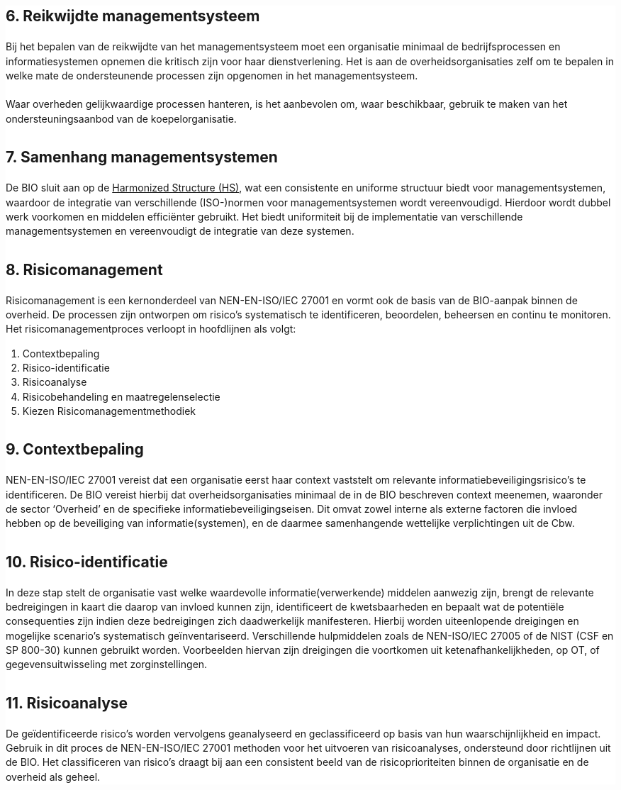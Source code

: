 ## 6. Reikwijdte managementsysteem
Bij het bepalen van de reikwijdte van het managementsysteem moet een organisatie minimaal de bedrijfsprocessen en informatiesystemen opnemen die kritisch zijn voor haar dienstverlening. Het is aan de overheidsorganisaties zelf om te bepalen in welke mate de ondersteunende processen zijn opgenomen in het managementsysteem.<br><br>
Waar overheden gelijkwaardige processen hanteren, is het aanbevolen om, waar beschikbaar, gebruik te maken van het ondersteuningsaanbod van de koepelorganisatie. 

## 7. Samenhang managementsystemen 
De BIO sluit aan op de [Harmonized Structure (HS)](https://www.nen.nl/managementsystemen/high-level-structure-hls), wat een consistente en uniforme structuur biedt voor managementsystemen, waardoor de integratie van verschillende (ISO-)normen voor managementsystemen wordt vereenvoudigd. Hierdoor wordt dubbel werk voorkomen en middelen efficiënter gebruikt. 
Het biedt uniformiteit bij de implementatie van verschillende managementsystemen en vereenvoudigt de integratie van deze systemen.

## 8. Risicomanagement
Risicomanagement is een kernonderdeel van NEN-EN-ISO/IEC 27001 en vormt ook de basis van de BIO-aanpak binnen de overheid. De processen zijn ontworpen om risico’s systematisch te identificeren, beoordelen, beheersen en continu te monitoren. 
Het risicomanagementproces verloopt in hoofdlijnen als volgt: 
1.	Contextbepaling
2.	Risico-identificatie
3.	Risicoanalyse
4.	Risicobehandeling en maatregelenselectie
5.	Kiezen Risicomanagementmethodiek

## 9. Contextbepaling
NEN-EN-ISO/IEC 27001 vereist dat een organisatie eerst haar context vaststelt om relevante informatiebeveiligingsrisico’s te identificeren. 
De BIO vereist hierbij dat overheidsorganisaties minimaal de in de BIO beschreven context meenemen, waaronder de sector ‘Overheid’ en de specifieke informatiebeveiligingseisen. 
Dit omvat zowel interne als externe factoren die invloed hebben op de beveiliging van informatie(systemen), en de daarmee samenhangende wettelijke verplichtingen uit de Cbw.

## 10. Risico-identificatie
In deze stap stelt de organisatie vast welke waardevolle informatie(verwerkende) middelen aanwezig zijn, brengt de relevante bedreigingen in kaart die daarop van invloed kunnen zijn, identificeert de kwetsbaarheden en bepaalt wat de potentiële consequenties zijn indien deze bedreigingen zich daadwerkelijk manifesteren. 
Hierbij worden uiteenlopende dreigingen en mogelijke scenario’s systematisch geïnventariseerd. 
Verschillende hulpmiddelen zoals de NEN-ISO/IEC 27005 of de NIST (CSF en SP 800-30) kunnen gebruikt worden. Voorbeelden hiervan zijn dreigingen die voortkomen uit ketenafhankelijkheden, op OT, of gegevensuitwisseling met zorginstellingen. 

## 11. Risicoanalyse
De geïdentificeerde risico’s worden vervolgens geanalyseerd en geclassificeerd op basis van hun waarschijnlijkheid en impact. Gebruik in dit proces de NEN-EN-ISO/IEC 27001 methoden voor het uitvoeren van risicoanalyses, ondersteund door richtlijnen uit de BIO. 
Het classificeren van risico’s draagt bij aan een consistent beeld van de risicoprioriteiten binnen de organisatie en de overheid als geheel.
